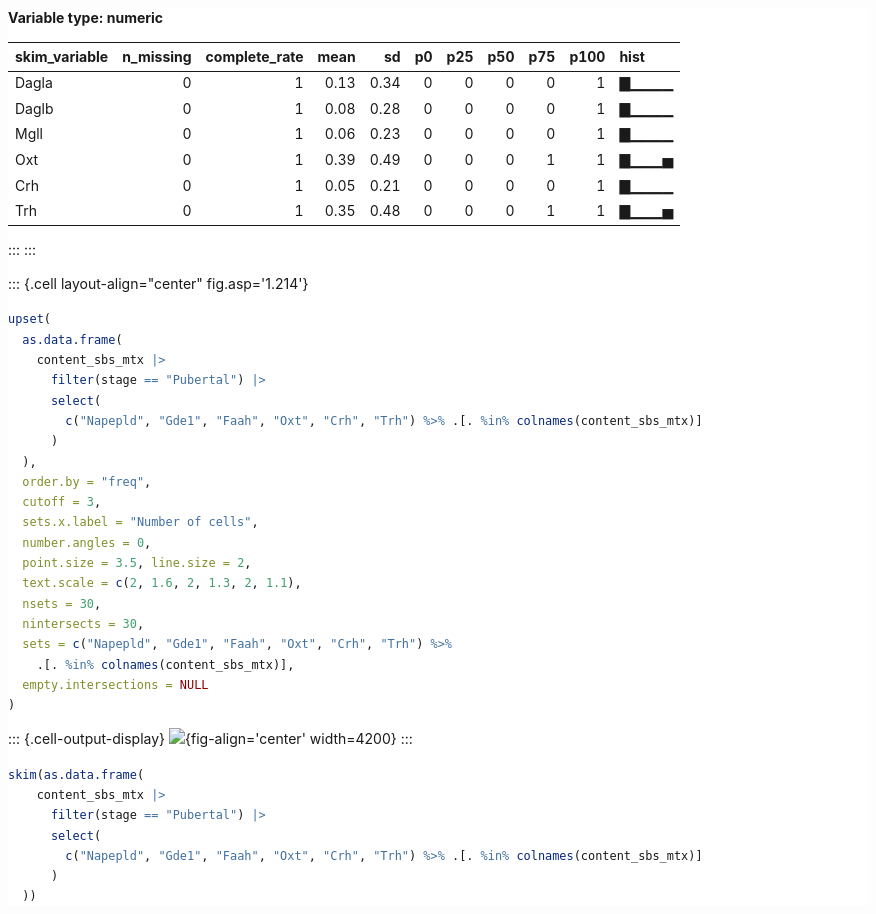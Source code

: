 
**Variable type: numeric**

|skim_variable | n_missing| complete_rate| mean|   sd| p0| p25| p50| p75| p100|hist  |
|:-------------|---------:|-------------:|----:|----:|--:|---:|---:|---:|----:|:-----|
|Dagla         |         0|             1| 0.13| 0.34|  0|   0|   0|   0|    1|▇▁▁▁▁ |
|Daglb         |         0|             1| 0.08| 0.28|  0|   0|   0|   0|    1|▇▁▁▁▁ |
|Mgll          |         0|             1| 0.06| 0.23|  0|   0|   0|   0|    1|▇▁▁▁▁ |
|Oxt           |         0|             1| 0.39| 0.49|  0|   0|   0|   1|    1|▇▁▁▁▅ |
|Crh           |         0|             1| 0.05| 0.21|  0|   0|   0|   0|    1|▇▁▁▁▁ |
|Trh           |         0|             1| 0.35| 0.48|  0|   0|   0|   1|    1|▇▁▁▁▅ |
:::
:::

::: {.cell layout-align="center" fig.asp='1.214'}

```{.r .cell-code}
upset(
  as.data.frame(
    content_sbs_mtx |>
      filter(stage == "Pubertal") |>
      select(
        c("Napepld", "Gde1", "Faah", "Oxt", "Crh", "Trh") %>% .[. %in% colnames(content_sbs_mtx)]
      )
  ),
  order.by = "freq",
  cutoff = 3,
  sets.x.label = "Number of cells",
  number.angles = 0,
  point.size = 3.5, line.size = 2,
  text.scale = c(2, 1.6, 2, 1.3, 2, 1.1),
  nsets = 30,
  nintersects = 30,
  sets = c("Napepld", "Gde1", "Faah", "Oxt", "Crh", "Trh") %>%
    .[. %in% colnames(content_sbs_mtx)],
  empty.intersections = NULL
)
```

::: {.cell-output-display}
![](02-endo-cb_files/figure-html/upset-group-e-cb-pvn-Pubertal-f4-1.png){fig-align='center' width=4200}
:::

```{.r .cell-code}
skim(as.data.frame(
    content_sbs_mtx |>
      filter(stage == "Pubertal") |>
      select(
        c("Napepld", "Gde1", "Faah", "Oxt", "Crh", "Trh") %>% .[. %in% colnames(content_sbs_mtx)]
      )
  ))
```
